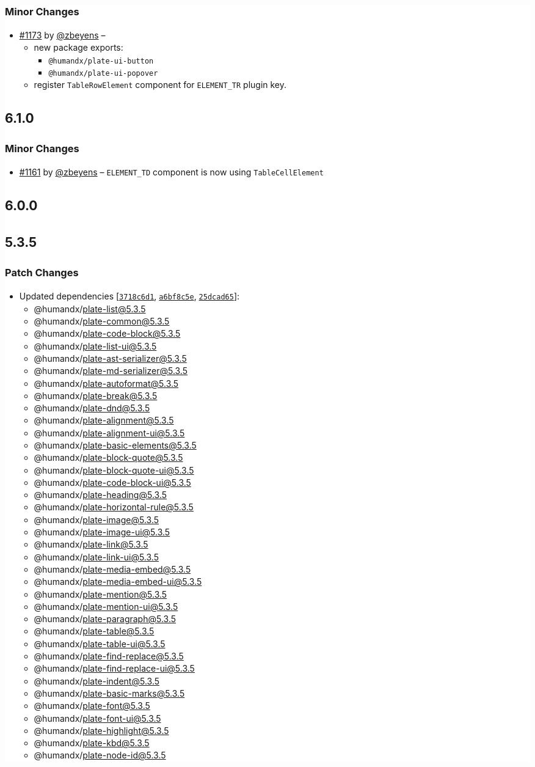### Minor Changes

- [#1173](https://github.com/udecode/plate/pull/1173) by [@zbeyens](https://github.com/zbeyens) –
  - new package exports:
    - `@humandx/plate-ui-button`
    - `@humandx/plate-ui-popover`
  - register `TableRowElement` component for `ELEMENT_TR` plugin key.

## 6.1.0

### Minor Changes

- [#1161](https://github.com/udecode/plate/pull/1161) by [@zbeyens](https://github.com/zbeyens) – `ELEMENT_TD` component is now using `TableCellElement`

## 6.0.0

## 5.3.5

### Patch Changes

- Updated dependencies [[`3718c6d1`](https://github.com/udecode/plate/commit/3718c6d1abe1af8a94b41e9debef0cb5301d051c), [`a6bf8c5e`](https://github.com/udecode/plate/commit/a6bf8c5e6897c6ab443e0ac3d69a30befeaddadf), [`25dcad65`](https://github.com/udecode/plate/commit/25dcad654b8297a50c905cc427a59e68c0ff8093)]:
  - @humandx/plate-list@5.3.5
  - @humandx/plate-common@5.3.5
  - @humandx/plate-code-block@5.3.5
  - @humandx/plate-list-ui@5.3.5
  - @humandx/plate-ast-serializer@5.3.5
  - @humandx/plate-md-serializer@5.3.5
  - @humandx/plate-autoformat@5.3.5
  - @humandx/plate-break@5.3.5
  - @humandx/plate-dnd@5.3.5
  - @humandx/plate-alignment@5.3.5
  - @humandx/plate-alignment-ui@5.3.5
  - @humandx/plate-basic-elements@5.3.5
  - @humandx/plate-block-quote@5.3.5
  - @humandx/plate-block-quote-ui@5.3.5
  - @humandx/plate-code-block-ui@5.3.5
  - @humandx/plate-heading@5.3.5
  - @humandx/plate-horizontal-rule@5.3.5
  - @humandx/plate-image@5.3.5
  - @humandx/plate-image-ui@5.3.5
  - @humandx/plate-link@5.3.5
  - @humandx/plate-link-ui@5.3.5
  - @humandx/plate-media-embed@5.3.5
  - @humandx/plate-media-embed-ui@5.3.5
  - @humandx/plate-mention@5.3.5
  - @humandx/plate-mention-ui@5.3.5
  - @humandx/plate-paragraph@5.3.5
  - @humandx/plate-table@5.3.5
  - @humandx/plate-table-ui@5.3.5
  - @humandx/plate-find-replace@5.3.5
  - @humandx/plate-find-replace-ui@5.3.5
  - @humandx/plate-indent@5.3.5
  - @humandx/plate-basic-marks@5.3.5
  - @humandx/plate-font@5.3.5
  - @humandx/plate-font-ui@5.3.5
  - @humandx/plate-highlight@5.3.5
  - @humandx/plate-kbd@5.3.5
  - @humandx/plate-node-id@5.3.5